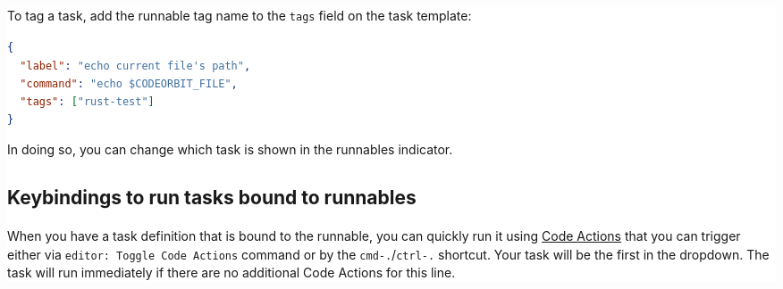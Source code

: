 To tag a task, add the runnable tag name to the `tags` field on the task template:

```json
{
  "label": "echo current file's path",
  "command": "echo $CODEORBIT_FILE",
  "tags": ["rust-test"]
}
```

In doing so, you can change which task is shown in the runnables indicator.

## Keybindings to run tasks bound to runnables

When you have a task definition that is bound to the runnable, you can quickly run it using [Code Actions](https://CodeOrbit.dev/docs/configuring-languages?#code-actions) that you can trigger either via `editor: Toggle Code Actions` command or by the `cmd-.`/`ctrl-.` shortcut. Your task will be the first in the dropdown. The task will run immediately if there are no additional Code Actions for this line.
